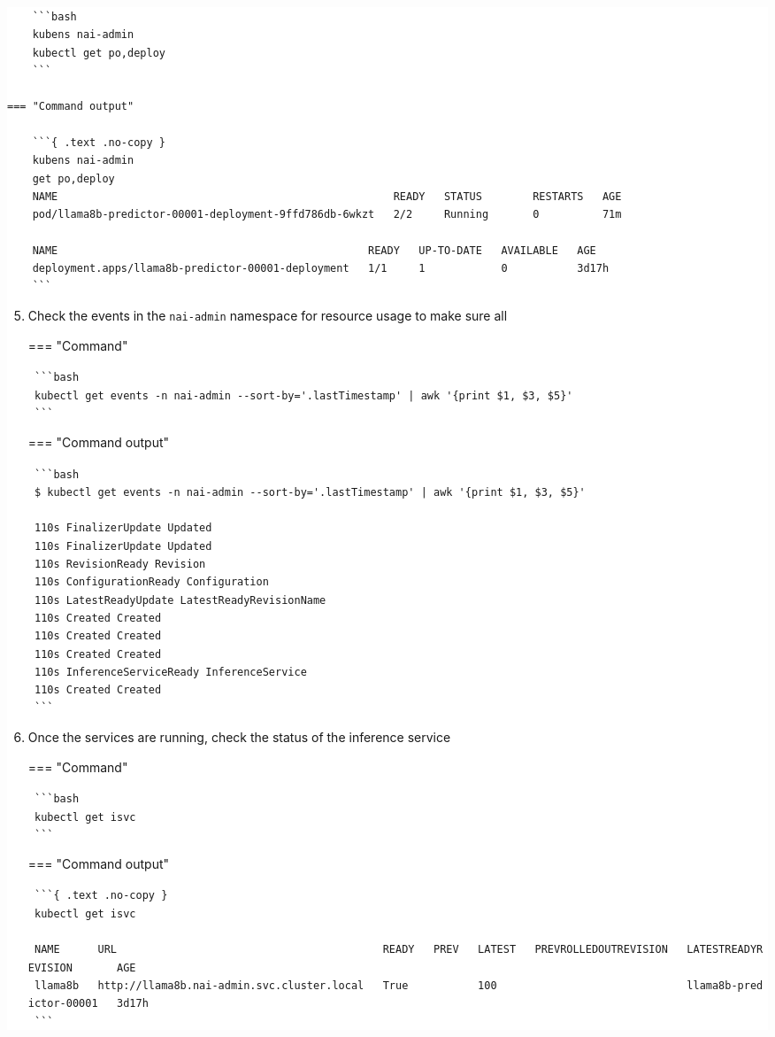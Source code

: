         ```bash
        kubens nai-admin
        kubectl get po,deploy
        ```

    === "Command output"
        
        ```{ .text .no-copy }
        kubens nai-admin
        get po,deploy
        NAME                                                     READY   STATUS        RESTARTS   AGE
        pod/llama8b-predictor-00001-deployment-9ffd786db-6wkzt   2/2     Running       0          71m

        NAME                                                 READY   UP-TO-DATE   AVAILABLE   AGE
        deployment.apps/llama8b-predictor-00001-deployment   1/1     1            0           3d17h
        ```

5. Check the events in the ``nai-admin`` namespace for resource usage to make sure all 
   
    === "Command"
       
        ```bash
        kubectl get events -n nai-admin --sort-by='.lastTimestamp' | awk '{print $1, $3, $5}'
        ```

    === "Command output"
       
        ```bash
        $ kubectl get events -n nai-admin --sort-by='.lastTimestamp' | awk '{print $1, $3, $5}'

        110s FinalizerUpdate Updated
        110s FinalizerUpdate Updated
        110s RevisionReady Revision
        110s ConfigurationReady Configuration
        110s LatestReadyUpdate LatestReadyRevisionName
        110s Created Created
        110s Created Created
        110s Created Created
        110s InferenceServiceReady InferenceService
        110s Created Created
        ```

6. Once the services are running, check the status of the inference service
   
    === "Command"

        ```bash
        kubectl get isvc
        ```

    === "Command output"
        
        ```{ .text .no-copy }
        kubectl get isvc

        NAME      URL                                          READY   PREV   LATEST   PREVROLLEDOUTREVISION   LATESTREADYREVISION       AGE
        llama8b   http://llama8b.nai-admin.svc.cluster.local   True           100                              llama8b-predictor-00001   3d17h
        ```

